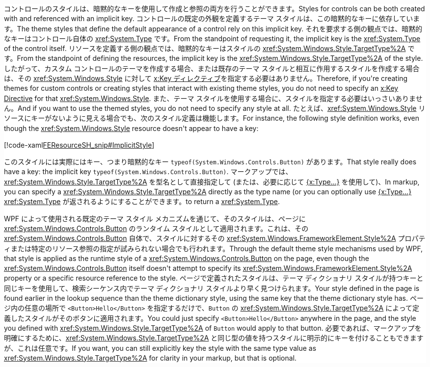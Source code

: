 <span data-ttu-id="0768b-233">コントロールのスタイルは、暗黙的なキーを使用して作成と参照の両方を行うことができます。</span><span class="sxs-lookup"><span data-stu-id="0768b-233">Styles for controls can be both created with and referenced with an implicit key.</span></span> <span data-ttu-id="0768b-234">コントロールの既定の外観を定義するテーマ スタイルは、この暗黙的なキーに依存しています。</span><span class="sxs-lookup"><span data-stu-id="0768b-234">The theme styles that define the default appearance of a control rely on this implicit key.</span></span> <span data-ttu-id="0768b-235">それを要求する側の観点では、暗黙的なキーはコントロール自体の <xref:System.Type> です。</span><span class="sxs-lookup"><span data-stu-id="0768b-235">From the standpoint of requesting it, the implicit key is the <xref:System.Type> of the control itself.</span></span> <span data-ttu-id="0768b-236">リソースを定義する側の観点では、暗黙的なキーはスタイルの <xref:System.Windows.Style.TargetType%2A> です。</span><span class="sxs-lookup"><span data-stu-id="0768b-236">From the standpoint of defining the resources, the implicit key is the <xref:System.Windows.Style.TargetType%2A> of the style.</span></span> <span data-ttu-id="0768b-237">したがって、カスタム コントロールのテーマを作成する場合、または既存のテーマ スタイルと相互に作用するスタイルを作成する場合は、その <xref:System.Windows.Style> に対して [x:Key ディレクティブ](../../../xaml-services/xkey-directive.md)を指定する必要はありません。</span><span class="sxs-lookup"><span data-stu-id="0768b-237">Therefore, if you're creating themes for custom controls or creating styles that interact with existing theme styles, you do not need to specify an [x:Key Directive](../../../xaml-services/xkey-directive.md) for that <xref:System.Windows.Style>.</span></span> <span data-ttu-id="0768b-238">また、テーマ スタイルを使用する場合に、スタイルを指定する必要はいっさいありません。</span><span class="sxs-lookup"><span data-stu-id="0768b-238">And if you want to use the themed styles, you do not need to specify any style at all.</span></span> <span data-ttu-id="0768b-239">たとえば、<xref:System.Windows.Style> リソースにキーがないように見える場合でも、次のスタイル定義は機能します。</span><span class="sxs-lookup"><span data-stu-id="0768b-239">For instance, the following style definition works, even though the <xref:System.Windows.Style> resource doesn't appear to have a key:</span></span>

[!code-xaml[FEResourceSH_snip#ImplicitStyle](~/samples/snippets/csharp/VS_Snippets_Wpf/FEResourceSH_snip/CS/page2.xaml#implicitstyle)]

<span data-ttu-id="0768b-240">このスタイルには実際にはキー、つまり暗黙的なキー `typeof(System.Windows.Controls.Button)` があります。</span><span class="sxs-lookup"><span data-stu-id="0768b-240">That style really does have a key: the implicit key `typeof(System.Windows.Controls.Button)`.</span></span> <span data-ttu-id="0768b-241">マークアップでは、<xref:System.Windows.Style.TargetType%2A> を型名として直接指定して (または、必要に応じて [{x:Type...}](../../../xaml-services/xtype-markup-extension.md) を使用して)、</span><span class="sxs-lookup"><span data-stu-id="0768b-241">In markup, you can specify a <xref:System.Windows.Style.TargetType%2A> directly as the type name (or you can optionally use [{x:Type...}](../../../xaml-services/xtype-markup-extension.md)</span></span> <span data-ttu-id="0768b-242"><xref:System.Type> が返されるようにすることができます。</span><span class="sxs-lookup"><span data-stu-id="0768b-242">to return a <xref:System.Type>.</span></span>

<span data-ttu-id="0768b-243">WPF によって使用される既定のテーマ スタイル メカニズムを通じて、そのスタイルは、ページに <xref:System.Windows.Controls.Button> のランタイム スタイルとして適用されます。これは、その <xref:System.Windows.Controls.Button> 自体で、スタイルに対するその <xref:System.Windows.FrameworkElement.Style%2A> プロパティまたは特定のリソース参照の指定が試みられない場合でも行われます。</span><span class="sxs-lookup"><span data-stu-id="0768b-243">Through the default theme style mechanisms used by WPF, that style is applied as the runtime style of a <xref:System.Windows.Controls.Button> on the page, even though the <xref:System.Windows.Controls.Button> itself doesn't attempt to specify its <xref:System.Windows.FrameworkElement.Style%2A> property or a specific resource reference to the style.</span></span> <span data-ttu-id="0768b-244">ページで定義されたスタイルは、テーマ ディクショナリ スタイルが持つキーと同じキーを使用して、検索シーケンス内でテーマ ディクショナリ スタイルより早く見つけられます。</span><span class="sxs-lookup"><span data-stu-id="0768b-244">Your style defined in the page is found earlier in the lookup sequence than the theme dictionary style, using the same key that the theme dictionary style has.</span></span> <span data-ttu-id="0768b-245">ページ内の任意の場所で `<Button>Hello</Button>` を指定するだけで、`Button` の <xref:System.Windows.Style.TargetType%2A> によって定義したスタイルがそのボタンに適用されます。</span><span class="sxs-lookup"><span data-stu-id="0768b-245">You could just specify `<Button>Hello</Button>` anywhere in the page, and the style you defined with <xref:System.Windows.Style.TargetType%2A> of `Button` would apply to that button.</span></span> <span data-ttu-id="0768b-246">必要であれば、マークアップを明確にするために、<xref:System.Windows.Style.TargetType%2A> と同じ型の値を持つスタイルに明示的にキーを付けることもできますが、これは任意です。</span><span class="sxs-lookup"><span data-stu-id="0768b-246">If you want, you can still explicitly key the style with the same type value as <xref:System.Windows.Style.TargetType%2A> for clarity in your markup, but that is optional.</span></span>
